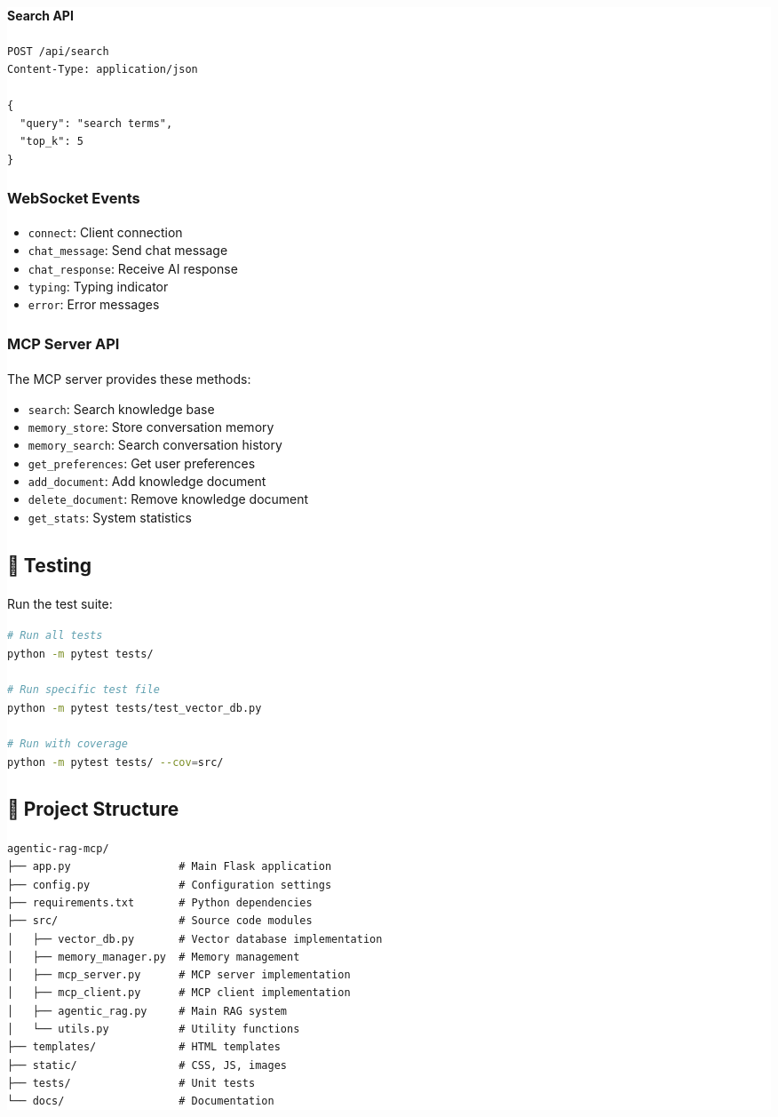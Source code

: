 #### Search API
```
POST /api/search
Content-Type: application/json

{
  "query": "search terms",
  "top_k": 5
}
```

### WebSocket Events

- `connect`: Client connection
- `chat_message`: Send chat message
- `chat_response`: Receive AI response
- `typing`: Typing indicator
- `error`: Error messages

### MCP Server API

The MCP server provides these methods:

- `search`: Search knowledge base
- `memory_store`: Store conversation memory
- `memory_search`: Search conversation history
- `get_preferences`: Get user preferences
- `add_document`: Add knowledge document
- `delete_document`: Remove knowledge document
- `get_stats`: System statistics

## 🧪 Testing

Run the test suite:

```bash
# Run all tests
python -m pytest tests/

# Run specific test file
python -m pytest tests/test_vector_db.py

# Run with coverage
python -m pytest tests/ --cov=src/
```

## 📁 Project Structure

```
agentic-rag-mcp/
├── app.py                 # Main Flask application
├── config.py              # Configuration settings
├── requirements.txt       # Python dependencies
├── src/                   # Source code modules
│   ├── vector_db.py       # Vector database implementation
│   ├── memory_manager.py  # Memory management
│   ├── mcp_server.py      # MCP server implementation
│   ├── mcp_client.py      # MCP client implementation
│   ├── agentic_rag.py     # Main RAG system
│   └── utils.py           # Utility functions
├── templates/             # HTML templates
├── static/                # CSS, JS, images
├── tests/                 # Unit tests
└── docs/                  # Documentation
```
